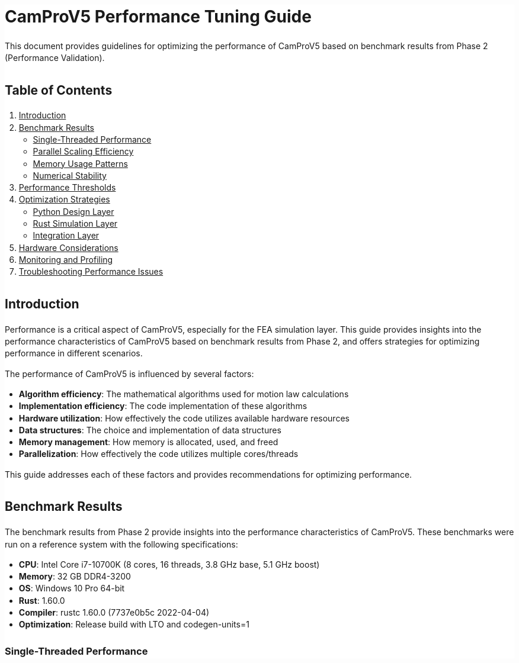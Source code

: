 # CamProV5 Performance Tuning Guide

This document provides guidelines for optimizing the performance of CamProV5 based on benchmark results from Phase 2 (Performance Validation).

## Table of Contents

1. [Introduction](#introduction)
2. [Benchmark Results](#benchmark-results)
   - [Single-Threaded Performance](#single-threaded-performance)
   - [Parallel Scaling Efficiency](#parallel-scaling-efficiency)
   - [Memory Usage Patterns](#memory-usage-patterns)
   - [Numerical Stability](#numerical-stability)
3. [Performance Thresholds](#performance-thresholds)
4. [Optimization Strategies](#optimization-strategies)
   - [Python Design Layer](#python-design-layer)
   - [Rust Simulation Layer](#rust-simulation-layer)
   - [Integration Layer](#integration-layer)
5. [Hardware Considerations](#hardware-considerations)
6. [Monitoring and Profiling](#monitoring-and-profiling)
7. [Troubleshooting Performance Issues](#troubleshooting-performance-issues)

## Introduction

Performance is a critical aspect of CamProV5, especially for the FEA simulation layer. This guide provides insights into the performance characteristics of CamProV5 based on benchmark results from Phase 2, and offers strategies for optimizing performance in different scenarios.

The performance of CamProV5 is influenced by several factors:

- **Algorithm efficiency**: The mathematical algorithms used for motion law calculations
- **Implementation efficiency**: The code implementation of these algorithms
- **Hardware utilization**: How effectively the code utilizes available hardware resources
- **Data structures**: The choice and implementation of data structures
- **Memory management**: How memory is allocated, used, and freed
- **Parallelization**: How effectively the code utilizes multiple cores/threads

This guide addresses each of these factors and provides recommendations for optimizing performance.

## Benchmark Results

The benchmark results from Phase 2 provide insights into the performance characteristics of CamProV5. These benchmarks were run on a reference system with the following specifications:

- **CPU**: Intel Core i7-10700K (8 cores, 16 threads, 3.8 GHz base, 5.1 GHz boost)
- **Memory**: 32 GB DDR4-3200
- **OS**: Windows 10 Pro 64-bit
- **Rust**: 1.60.0
- **Compiler**: rustc 1.60.0 (7737e0b5c 2022-04-04)
- **Optimization**: Release build with LTO and codegen-units=1

### Single-Threaded Performance
